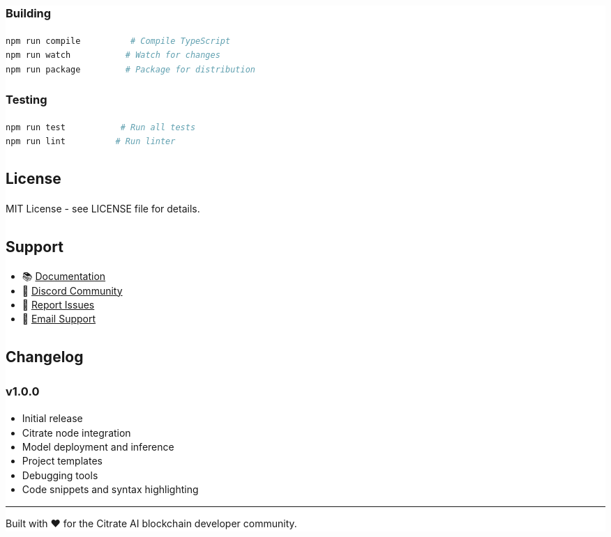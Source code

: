 ### Building
```bash
npm run compile          # Compile TypeScript
npm run watch           # Watch for changes
npm run package         # Package for distribution
```

### Testing
```bash
npm run test           # Run all tests
npm run lint          # Run linter
```

## License

MIT License - see LICENSE file for details.

## Support

- 📚 [Documentation](https://docs.citrate.ai/vscode)
- 💬 [Discord Community](https://discord.gg/lattice)
- 🐛 [Report Issues](https://github.com/lattice/vscode-extension/issues)
- 📧 [Email Support](mailto:support@citrate.ai)

## Changelog

### v1.0.0
- Initial release
- Citrate node integration
- Model deployment and inference
- Project templates
- Debugging tools
- Code snippets and syntax highlighting

---

Built with ❤️ for the Citrate AI blockchain developer community.